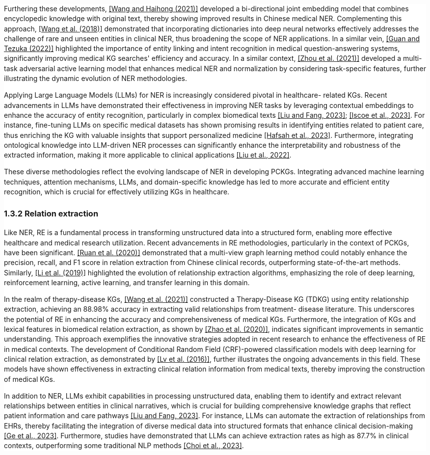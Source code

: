Furthering these developments, [[Wang and Haihong (2021)]](#ref-64) developed a bi-directional joint embedding model that combines encyclopedic knowledge with original text, thereby showing improved results in Chinese medical NER. Complementing this approach, [[Wang et al. (2018)]](#ref-65) demonstrated that incorporating dictionaries into deep neural networks effectively addresses the challenge of rare and unseen entities in clinical NER, thus broadening the scope of NER applications. In a similar vein, [[Guan and Tezuka (2022)]](#ref-66) highlighted the importance of entity linking and intent recognition in medical question-answering systems, significantly improving medical KG searches' efficiency and accuracy. In a similar context, [[Zhou et al. (2021)]](#ref-67) developed a multi-task adversarial active learning model that enhances medical NER and normalization by considering task-specific features, further illustrating the dynamic evolution of NER methodologies.

Applying Large Language Models (LLMs) for NER is increasingly considered pivotal in healthcare- related KGs. Recent advancements in LLMs have demonstrated their effectiveness in improving NER tasks by leveraging contextual embeddings to enhance the accuracy of entity recognition, particularly in complex biomedical texts [[Liu and Fang, 2023]](#ref-68); [[Iscoe et al., 2023]](#ref-69). For instance, fine-tuning LLMs on specific medical datasets has shown promising results in identifying entities related to patient care, thus enriching the KG with valuable insights that support personalized medicine [[Hafsah et al., 2023]](#ref-70). Furthermore, integrating ontological knowledge into LLM-driven NER processes can significantly enhance the interpretability and robustness of the extracted information, making it more applicable to clinical applications [[Liu et al., 2022]](#ref-71).

These diverse methodologies reflect the evolving landscape of NER in developing PCKGs. Integrating advanced machine learning techniques, attention mechanisms, LLMs, and domain-specific knowledge has led to more accurate and efficient entity recognition, which is crucial for effectively utilizing KGs in healthcare.

### 1.3.2 Relation extraction

Like NER, RE is a fundamental process in transforming unstructured data into a structured form, enabling more effective healthcare and medical research utilization. Recent advancements in RE methodologies, particularly in the context of PCKGs, have been significant. [[Ruan et al. (2020)]](#ref-72) demonstrated that a multi-view graph learning method could notably enhance the precision, recall, and F1 score in relation extraction from Chinese clinical records, outperforming state-of-the-art methods. Similarly, [[Li et al. (2019)]](#ref-73) highlighted the evolution of relationship extraction algorithms, emphasizing the role of deep learning, reinforcement learning, active learning, and transfer learning in this domain.

In the realm of therapy-disease KGs, [[Wang et al. (2021)]](#ref-39) constructed a Therapy-Disease KG (TDKG) using entity relationship extraction, achieving an 88.98% accuracy in extracting valid relationships from treatment- disease literature. This underscores the potential of RE in enhancing the accuracy and comprehensiveness of medical KGs. Furthermore, the integration of KGs and lexical features in biomedical relation extraction, as shown by [[Zhao et al. (2020)]](#ref-74), indicates significant improvements in semantic understanding. This approach exemplifies the innovative strategies adopted in recent research to enhance the effectiveness of RE in medical contexts. The development of Conditional Random Field (CRF)-powered classification models with deep learning for clinical relation extraction, as demonstrated by [[Lv et al. (2016)]](#ref-75), further illustrates the ongoing advancements in this field. These models have shown effectiveness in extracting clinical relation information from medical texts, thereby improving the construction of medical KGs.

In addition to NER, LLMs exhibit capabilities in processing unstructured data, enabling them to identify and extract relevant relationships between entities in clinical narratives, which is crucial for building comprehensive knowledge graphs that reflect patient information and care pathways [[Liu and Fang, 2023]](#ref-68). For instance, LLMs can automate the extraction of relationships from EHRs, thereby facilitating the integration of diverse medical data into structured formats that enhance clinical decision-making [[Ge et al., 2023]](#ref-76). Furthermore, studies have demonstrated that LLMs can achieve extraction rates as high as 87.7% in clinical contexts, outperforming some traditional NLP methods [[Choi et al., 2023]](#ref-77).
